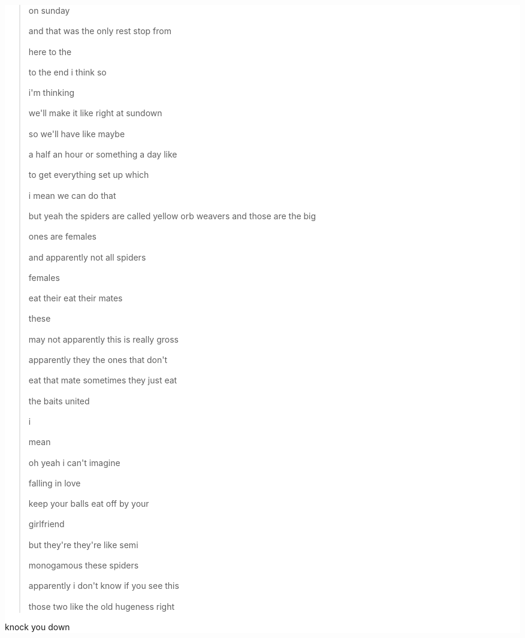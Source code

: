 > on sunday
>
> and that was the only rest stop from
>
> here to the
>
> to the end i think so
>
> i&#39;m thinking
>
> we&#39;ll make it like right at sundown
>
> so we&#39;ll have like maybe
>
> a half an hour or something a day like
>
> to get everything set up which
>
> i mean we can do that
>
> but yeah the spiders are called 
yellow orb weavers and those are the big
>
> ones are females
>
> and apparently not all spiders
>
> females
>
> eat their 
eat their mates
>
> these
>
> may not apparently this is really gross
>
> apparently they the ones that don&#39;t
>
> eat that mate sometimes they just eat
>
> the baits united
>
> i
>
> mean
>
> oh yeah i can&#39;t imagine
>
> falling in love
>
> keep your balls eat off by your
>
> girlfriend
>
> but they&#39;re they&#39;re like semi
>
> monogamous these spiders
>
> apparently i don&#39;t know if you see this
>
> those two like the old hugeness right
>
> 
knock you down